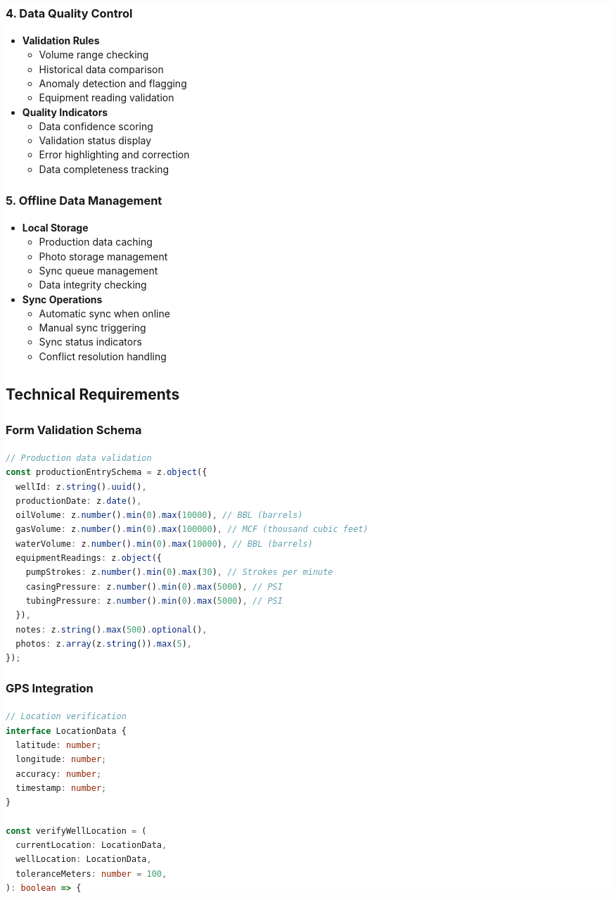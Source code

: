 ### 4. Data Quality Control

- **Validation Rules**
  - Volume range checking
  - Historical data comparison
  - Anomaly detection and flagging
  - Equipment reading validation
- **Quality Indicators**
  - Data confidence scoring
  - Validation status display
  - Error highlighting and correction
  - Data completeness tracking

### 5. Offline Data Management

- **Local Storage**
  - Production data caching
  - Photo storage management
  - Sync queue management
  - Data integrity checking
- **Sync Operations**
  - Automatic sync when online
  - Manual sync triggering
  - Sync status indicators
  - Conflict resolution handling

## Technical Requirements

### Form Validation Schema

```typescript
// Production data validation
const productionEntrySchema = z.object({
  wellId: z.string().uuid(),
  productionDate: z.date(),
  oilVolume: z.number().min(0).max(10000), // BBL (barrels)
  gasVolume: z.number().min(0).max(100000), // MCF (thousand cubic feet)
  waterVolume: z.number().min(0).max(10000), // BBL (barrels)
  equipmentReadings: z.object({
    pumpStrokes: z.number().min(0).max(30), // Strokes per minute
    casingPressure: z.number().min(0).max(5000), // PSI
    tubingPressure: z.number().min(0).max(5000), // PSI
  }),
  notes: z.string().max(500).optional(),
  photos: z.array(z.string()).max(5),
});
```

### GPS Integration

```typescript
// Location verification
interface LocationData {
  latitude: number;
  longitude: number;
  accuracy: number;
  timestamp: number;
}

const verifyWellLocation = (
  currentLocation: LocationData,
  wellLocation: LocationData,
  toleranceMeters: number = 100,
): boolean => {
```